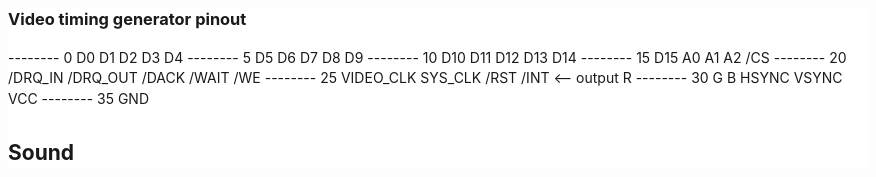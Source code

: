 ### Video timing generator pinout


-------- 0
D0
D1
D2
D3
D4
-------- 5
D5
D6
D7
D8
D9
-------- 10
D10
D11
D12
D13
D14
-------- 15
D15
A0
A1
A2
/CS
-------- 20
/DRQ_IN
/DRQ_OUT
/DACK
/WAIT
/WE
-------- 25
VIDEO_CLK
SYS_CLK
/RST
/INT <-- output
R
-------- 30
G
B
HSYNC
VSYNC
VCC
-------- 35
GND



## Sound
